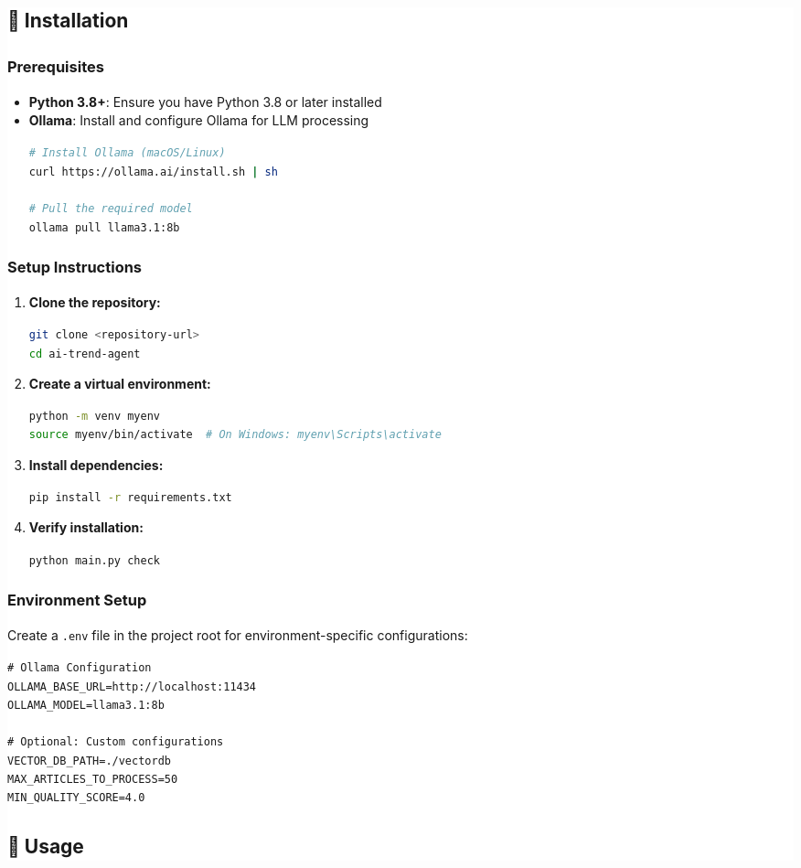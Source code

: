 ## 🔧 Installation

### Prerequisites

- **Python 3.8+**: Ensure you have Python 3.8 or later installed
- **Ollama**: Install and configure Ollama for LLM processing
  ```bash
  # Install Ollama (macOS/Linux)
  curl https://ollama.ai/install.sh | sh
  
  # Pull the required model
  ollama pull llama3.1:8b
  ```

### Setup Instructions

1. **Clone the repository:**
   ```bash
   git clone <repository-url>
   cd ai-trend-agent
   ```

2. **Create a virtual environment:**
   ```bash
   python -m venv myenv
   source myenv/bin/activate  # On Windows: myenv\Scripts\activate
   ```

3. **Install dependencies:**
   ```bash
   pip install -r requirements.txt
   ```

4. **Verify installation:**
   ```bash
   python main.py check
   ```

### Environment Setup

Create a `.env` file in the project root for environment-specific configurations:

```env
# Ollama Configuration
OLLAMA_BASE_URL=http://localhost:11434
OLLAMA_MODEL=llama3.1:8b

# Optional: Custom configurations
VECTOR_DB_PATH=./vectordb
MAX_ARTICLES_TO_PROCESS=50
MIN_QUALITY_SCORE=4.0
```

## 🚀 Usage
